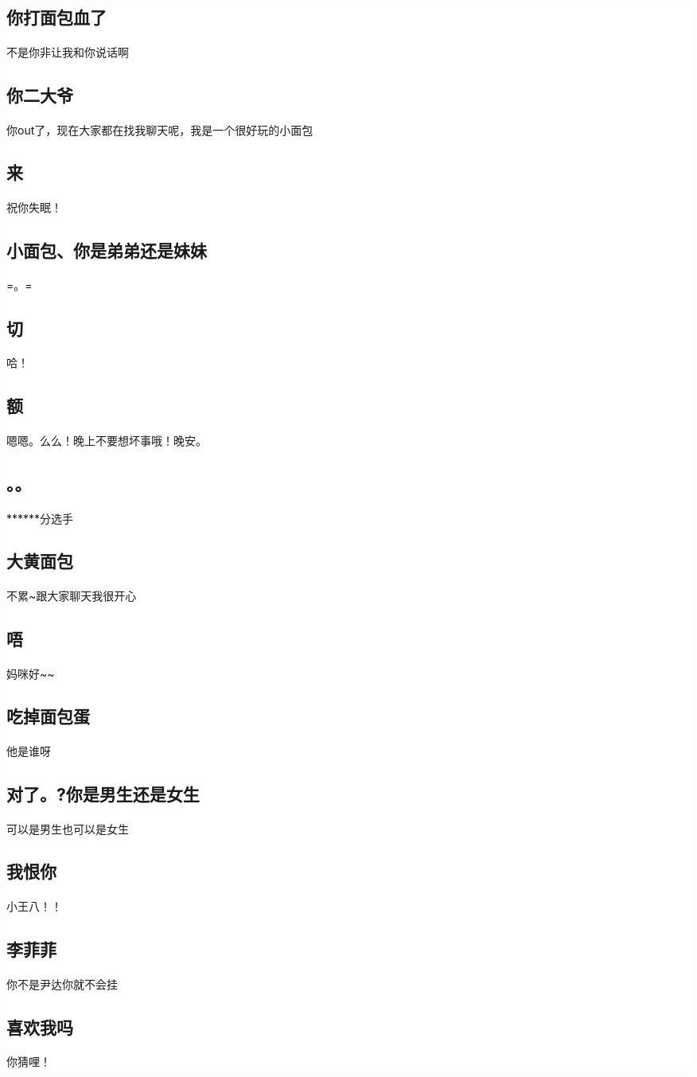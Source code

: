 ## 你打面包血了
不是你非让我和你说话啊

## 你二大爷
你out了，现在大家都在找我聊天呢，我是一个很好玩的小面包

## 来
祝你失眠！

## 小面包、你是弟弟还是妹妹
=。=

## 切
哈！

## 额
嗯嗯。么么！晚上不要想坏事哦！晚安。

## 。。
******分选手

## 大黄面包
不累~跟大家聊天我很开心

## 唔
妈咪好~~

## 吃掉面包蛋
他是谁呀

## 对了。?你是男生还是女生
可以是男生也可以是女生

## 我恨你
小王八！！

## 李菲菲
你不是尹达你就不会挂

## 喜欢我吗
你猜哩！

